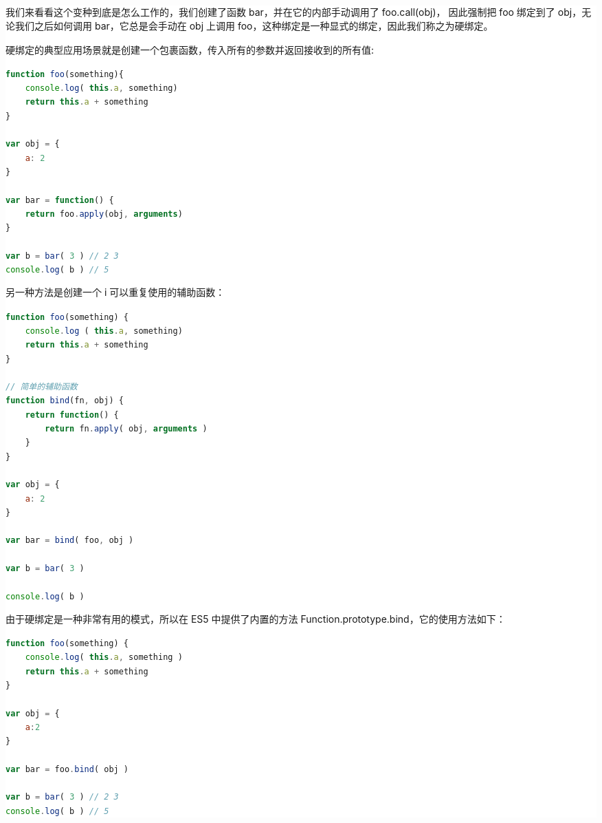 我们来看看这个变种到底是怎么工作的，我们创建了函数 bar，并在它的内部手动调用了 foo.call(obj)， 因此强制把 foo 绑定到了 obj，无论我们之后如何调用 bar，它总是会手动在 obj 上调用 foo，这种绑定是一种显式的绑定，因此我们称之为硬绑定。

硬绑定的典型应用场景就是创建一个包裹函数，传入所有的参数并返回接收到的所有值:

```js
function foo(something){
	console.log( this.a, something)
	return this.a + something
}

var obj = {
	a: 2
}

var bar = function() {
	return foo.apply(obj, arguments)
}

var b = bar( 3 ) // 2 3
console.log( b ) // 5
```

另一种方法是创建一个 i 可以重复使用的辅助函数：

```js
function foo(something) {
	console.log ( this.a, something)
	return this.a + something
}

// 简单的辅助函数
function bind(fn, obj) {
	return function() {
		return fn.apply( obj, arguments )
	}
}

var obj = {
	a: 2
}

var bar = bind( foo, obj )

var b = bar( 3 )

console.log( b )


```

由于硬绑定是一种非常有用的模式，所以在 ES5 中提供了内置的方法 Function.prototype.bind，它的使用方法如下：

```js
function foo(something) {
	console.log( this.a, something )
	return this.a + something
}

var obj = {
	a:2
}

var bar = foo.bind( obj )

var b = bar( 3 ) // 2 3
console.log( b ) // 5
```